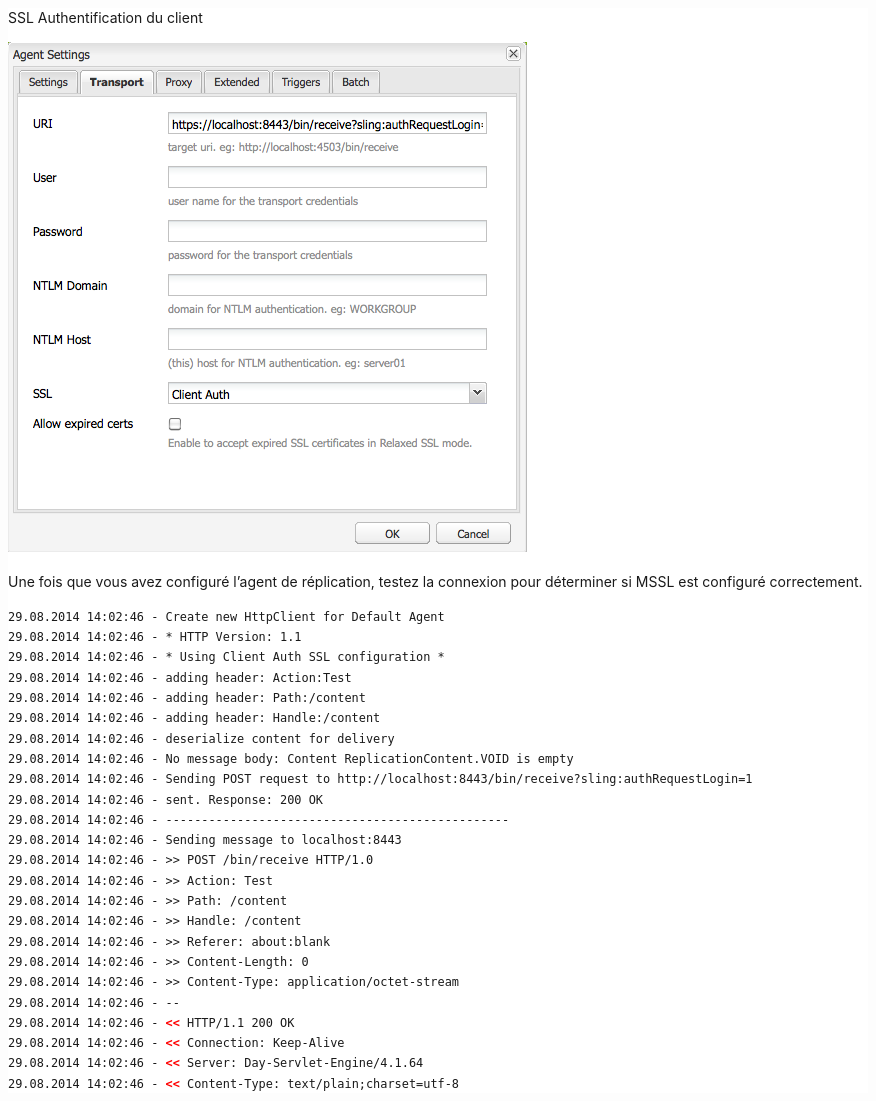   </tr>
  <tr>
   <td>SSL</td>
   <td>Authentification du client</td>
  </tr>
 </tbody>
</table>

![chlimage_1-70](assets/chlimage_1-70.png)

Une fois que vous avez configuré l’agent de réplication, testez la connexion pour déterminer si MSSL est configuré correctement.

```xml
29.08.2014 14:02:46 - Create new HttpClient for Default Agent
29.08.2014 14:02:46 - * HTTP Version: 1.1
29.08.2014 14:02:46 - * Using Client Auth SSL configuration *
29.08.2014 14:02:46 - adding header: Action:Test
29.08.2014 14:02:46 - adding header: Path:/content
29.08.2014 14:02:46 - adding header: Handle:/content
29.08.2014 14:02:46 - deserialize content for delivery
29.08.2014 14:02:46 - No message body: Content ReplicationContent.VOID is empty
29.08.2014 14:02:46 - Sending POST request to http://localhost:8443/bin/receive?sling:authRequestLogin=1
29.08.2014 14:02:46 - sent. Response: 200 OK
29.08.2014 14:02:46 - ------------------------------------------------
29.08.2014 14:02:46 - Sending message to localhost:8443
29.08.2014 14:02:46 - >> POST /bin/receive HTTP/1.0
29.08.2014 14:02:46 - >> Action: Test
29.08.2014 14:02:46 - >> Path: /content
29.08.2014 14:02:46 - >> Handle: /content
29.08.2014 14:02:46 - >> Referer: about:blank
29.08.2014 14:02:46 - >> Content-Length: 0
29.08.2014 14:02:46 - >> Content-Type: application/octet-stream
29.08.2014 14:02:46 - --
29.08.2014 14:02:46 - << HTTP/1.1 200 OK
29.08.2014 14:02:46 - << Connection: Keep-Alive
29.08.2014 14:02:46 - << Server: Day-Servlet-Engine/4.1.64
29.08.2014 14:02:46 - << Content-Type: text/plain;charset=utf-8
```